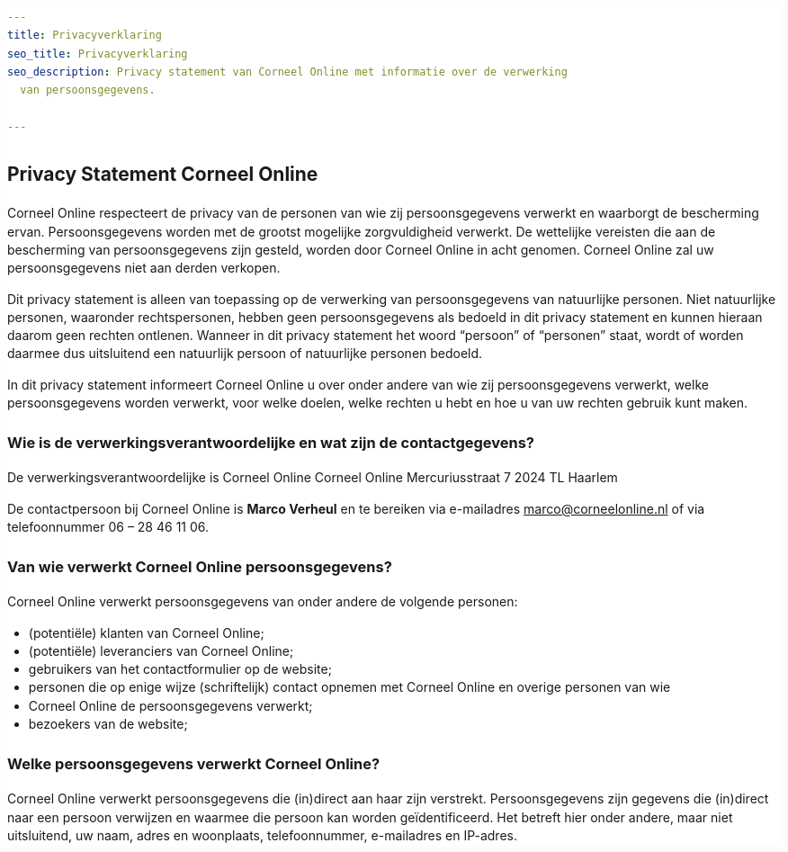 ```yaml
---
title: Privacyverklaring
seo_title: Privacyverklaring
seo_description: Privacy statement van Corneel Online met informatie over de verwerking
  van persoonsgegevens.

---
```

## Privacy Statement Corneel Online
Corneel Online respecteert de privacy van de personen van wie zij persoonsgegevens verwerkt en waarborgt de bescherming ervan. Persoonsgegevens worden met de grootst mogelijke zorgvuldigheid verwerkt. De wettelijke vereisten die aan de bescherming van persoonsgegevens zijn gesteld, worden door Corneel Online in acht genomen. Corneel Online zal uw persoonsgegevens niet aan derden verkopen.

Dit privacy statement is alleen van toepassing op de verwerking van persoonsgegevens van natuurlijke personen. Niet natuurlijke personen, waaronder rechtspersonen, hebben geen persoonsgegevens als bedoeld in dit privacy statement en kunnen hieraan daarom geen rechten ontlenen. Wanneer in dit privacy statement het woord “persoon” of “personen” staat, wordt of worden daarmee dus uitsluitend een natuurlijk persoon of natuurlijke personen bedoeld.

In dit privacy statement informeert Corneel Online u over onder andere van wie zij persoonsgegevens verwerkt, welke persoonsgegevens worden verwerkt, voor welke doelen, welke rechten u hebt en hoe u van uw rechten gebruik kunt maken.

### Wie is de verwerkingsverantwoordelijke en wat zijn de contactgegevens?
De verwerkingsverantwoordelijke is Corneel Online
Corneel Online
Mercuriusstraat 7
2024 TL Haarlem

De contactpersoon bij Corneel Online is **Marco Verheul** en te bereiken via e-mailadres marco@corneelonline.nl of via telefoonnummer 06 – 28 46 11 06.

### Van wie verwerkt Corneel Online persoonsgegevens?
Corneel Online verwerkt persoonsgegevens van onder andere de volgende personen:

- (potentiële) klanten van Corneel Online;
- (potentiële) leveranciers van Corneel Online;
- gebruikers van het contactformulier op de website;
- personen die op enige wijze (schriftelijk) contact opnemen met Corneel Online en overige personen van wie
- Corneel Online de persoonsgegevens verwerkt;
- bezoekers van de website;


### Welke persoonsgegevens verwerkt Corneel Online?
Corneel Online verwerkt persoonsgegevens die (in)direct aan haar zijn verstrekt. Persoonsgegevens zijn gegevens die (in)direct naar een persoon verwijzen en waarmee die persoon kan worden geïdentificeerd. Het betreft hier onder andere, maar niet uitsluitend, uw naam, adres en woonplaats, telefoonnummer, e-mailadres en IP-adres.
